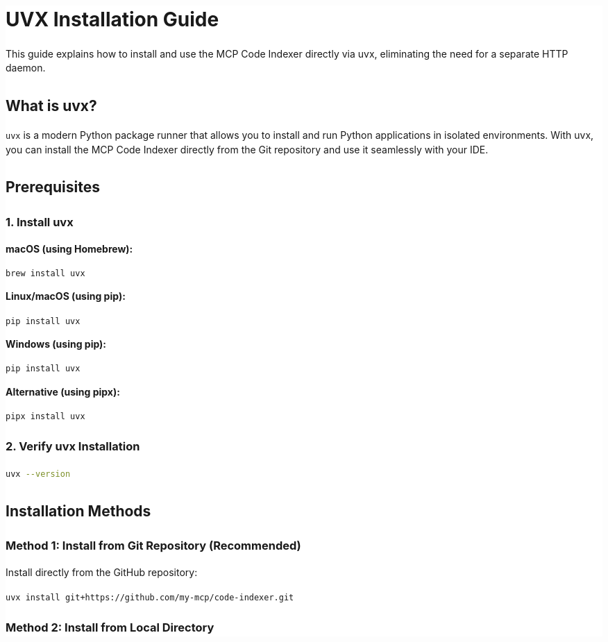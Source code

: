 # UVX Installation Guide

This guide explains how to install and use the MCP Code Indexer directly via uvx, eliminating the need for a separate HTTP daemon.

## What is uvx?

`uvx` is a modern Python package runner that allows you to install and run Python applications in isolated environments. With uvx, you can install the MCP Code Indexer directly from the Git repository and use it seamlessly with your IDE.

## Prerequisites

### 1. Install uvx

**macOS (using Homebrew):**
```bash
brew install uvx
```

**Linux/macOS (using pip):**
```bash
pip install uvx
```

**Windows (using pip):**
```bash
pip install uvx
```

**Alternative (using pipx):**
```bash
pipx install uvx
```

### 2. Verify uvx Installation

```bash
uvx --version
```

## Installation Methods

### Method 1: Install from Git Repository (Recommended)

Install directly from the GitHub repository:

```bash
uvx install git+https://github.com/my-mcp/code-indexer.git
```

### Method 2: Install from Local Directory
